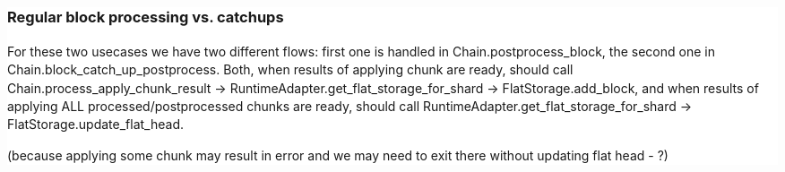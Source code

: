 ### Regular block processing vs. catchups

For these two usecases we have two different flows: first one is handled in Chain.postprocess_block,
the second one in Chain.block_catch_up_postprocess. Both, when results of applying chunk are ready,
should call Chain.process_apply_chunk_result → RuntimeAdapter.get_flat_storage_for_shard → 
FlatStorage.add_block, and when results of applying ALL processed/postprocessed chunks are ready,
should call RuntimeAdapter.get_flat_storage_for_shard → FlatStorage.update_flat_head.

(because applying some chunk may result in error and we may need to exit there without updating flat head - ?)
